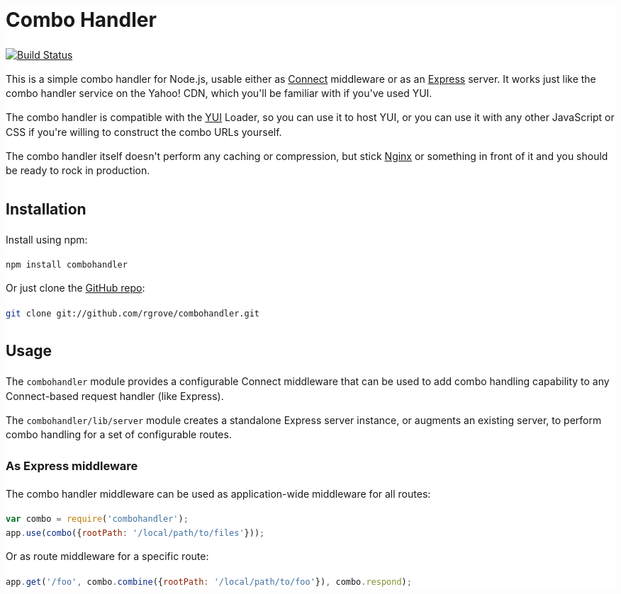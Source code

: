 Combo Handler
=============

[![Build Status](https://travis-ci.org/rgrove/combohandler.png?branch=master)](https://travis-ci.org/rgrove/combohandler)

This is a simple combo handler for Node.js, usable either as [Connect][]
middleware or as an [Express][] server. It works just like the combo handler
service on the Yahoo! CDN, which you'll be familiar with if you've used YUI.

The combo handler is compatible with the [YUI][] Loader, so you can use it to
host YUI, or you can use it with any other JavaScript or CSS if you're willing
to construct the combo URLs yourself.

The combo handler itself doesn't perform any caching or compression, but stick
[Nginx][] or something in front of it and you should be ready to rock in
production.

[Connect]: https://github.com/senchalabs/connect
[Express]: https://github.com/visionmedia/express
[Nginx]: http://nginx.org/
[YUI]: http://yuilibrary.com/


Installation
------------

Install using npm:

```bash
npm install combohandler
```

Or just clone the [GitHub repo](https://github.com/rgrove/combohandler):

```bash
git clone git://github.com/rgrove/combohandler.git
```


Usage
-----

The `combohandler` module provides a configurable Connect middleware that can be
used to add combo handling capability to any Connect-based request handler (like
Express).

The `combohandler/lib/server` module creates a standalone Express server instance,
or augments an existing server, to perform combo handling for a set of
configurable routes.


### As Express middleware

The combo handler middleware can be used as application-wide middleware for all
routes:

```js
var combo = require('combohandler');
app.use(combo({rootPath: '/local/path/to/files'}));
```

Or as route middleware for a specific route:

```js
app.get('/foo', combo.combine({rootPath: '/local/path/to/foo'}), combo.respond);
```
